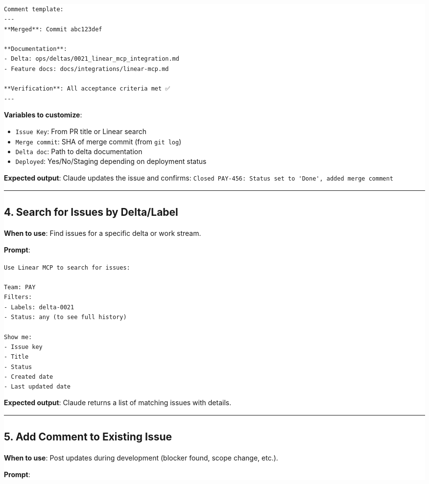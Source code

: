```
Comment template:
---
**Merged**: Commit abc123def

**Documentation**:
- Delta: ops/deltas/0021_linear_mcp_integration.md
- Feature docs: docs/integrations/linear-mcp.md

**Verification**: All acceptance criteria met ✅
---
```

**Variables to customize**:
- `Issue Key`: From PR title or Linear search
- `Merge commit`: SHA of merge commit (from `git log`)
- `Delta doc`: Path to delta documentation
- `Deployed`: Yes/No/Staging depending on deployment status

**Expected output**: Claude updates the issue and confirms: `Closed PAY-456: Status set to 'Done', added merge comment`

---

## 4. Search for Issues by Delta/Label

**When to use**: Find issues for a specific delta or work stream.

**Prompt**:

```
Use Linear MCP to search for issues:

Team: PAY
Filters:
- Labels: delta-0021
- Status: any (to see full history)

Show me:
- Issue key
- Title
- Status
- Created date
- Last updated date
```

**Expected output**: Claude returns a list of matching issues with details.

---

## 5. Add Comment to Existing Issue

**When to use**: Post updates during development (blocker found, scope change, etc.).

**Prompt**:
